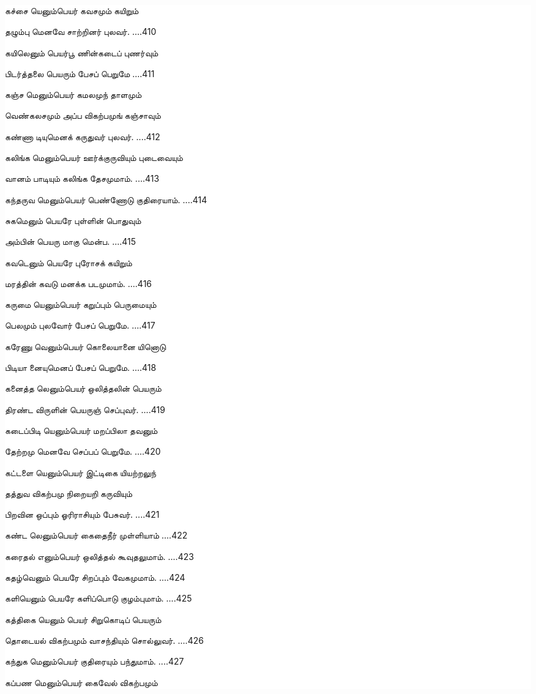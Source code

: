 கச்சை யெனும்பெயர் கவசமும் கயிறும்  

தழும்பு மெனவே சாற்றினர் புலவர். ....410  

கயிலெனும் பெயர்பூ ணின்கடைப் புணர்வும்  

பிடர்த்தலை பெயரும் பேசப் பெறுமே ....411  

கஞ்ச மெனும்பெயர் கமலமுந் தாளமும்  

வெண்கலசமும் அப்ப விகற்பமுங் கஞ்சாவும்  

கண்ணா டியுமெனக் கருதுவர் புலவர். ....412  

கலிங்க மெனும்பெயர் ஊர்க்குருவியும் புடைவையும்  

வானம் பாடியும் கலிங்க தேசமுமாம். ....413  

கந்தருவ மெனும்பெயர் பெண்ணோடு குதிரையாம். ....414  

சுகமெனும் பெயரே புள்ளின் பொதுவும்  

அம்பின் பெயரு மாகு மென்ப. ....415  

கவடெனும் பெயரே புரோசக் கயிறும்  

மரத்தின் கவடு மனக்க படமுமாம். ....416  

கருமை யெனும்பெயர் கறுப்பும் பெருமையும்  

பெலமும் புலவோர் பேசப் பெறுமே. ....417  

கரேணு வெனும்பெயர் கொலையானை யினொடு  

பிடியா னையுமெனப் பேசப் பெறுமே. ....418  

கனைத்த லெனும்பெயர் ஒலித்தலின் பெயரும்  

திரண்ட விருளின் பெயருஞ் செப்புவர். ....419  

கடைப்பிடி யெனும்பெயர் மறப்பிலா தவனும்  

தேற்றமு மெனவே செப்பப் பெறுமே. ....420  

கட்டளை யெனும்பெயர் இட்டிகை யியற்றலுந்  

தத்துவ விகற்பமு நிறையறி கருவியும்  

பிறவின ஒப்பும் ஓரிராசியும் பேசுவர். ....421  

கண்ட லெனும்பெயர் கைதைநீர் முள்ளியாம் ....422  

கரைதல் எனும்பெயர் ஒலித்தல் கூவுதலுமாம். ....423  

கதழ்வெனும் பெயரே சிறப்பும் வேகமுமாம். ....424  

களியெனும் பெயரே களிப்பொடு குழம்புமாம். ....425  

கத்திகை யெனும் பெயர் சிறுகொடிப் பெயரும்  

தொடையல் விகற்பமும் வாசந்தியும் சொல்லுவர். ....426  

கந்துக மெனும்பெயர் குதிரையும் பந்துமாம். ....427  

கப்பண மெனும்பெயர் கைவேல் விகற்பமும்  

